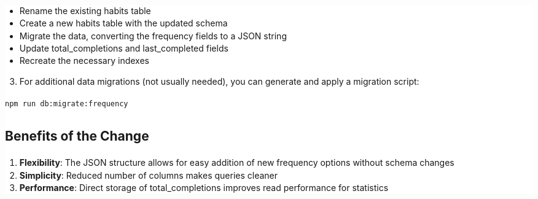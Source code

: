 - Rename the existing habits table
- Create a new habits table with the updated schema
- Migrate the data, converting the frequency fields to a JSON string
- Update total_completions and last_completed fields
- Recreate the necessary indexes

3. For additional data migrations (not usually needed), you can generate and apply a migration script:

```bash
npm run db:migrate:frequency
```

## Benefits of the Change

1. **Flexibility**: The JSON structure allows for easy addition of new frequency options without schema changes
2. **Simplicity**: Reduced number of columns makes queries cleaner
3. **Performance**: Direct storage of total_completions improves read performance for statistics
